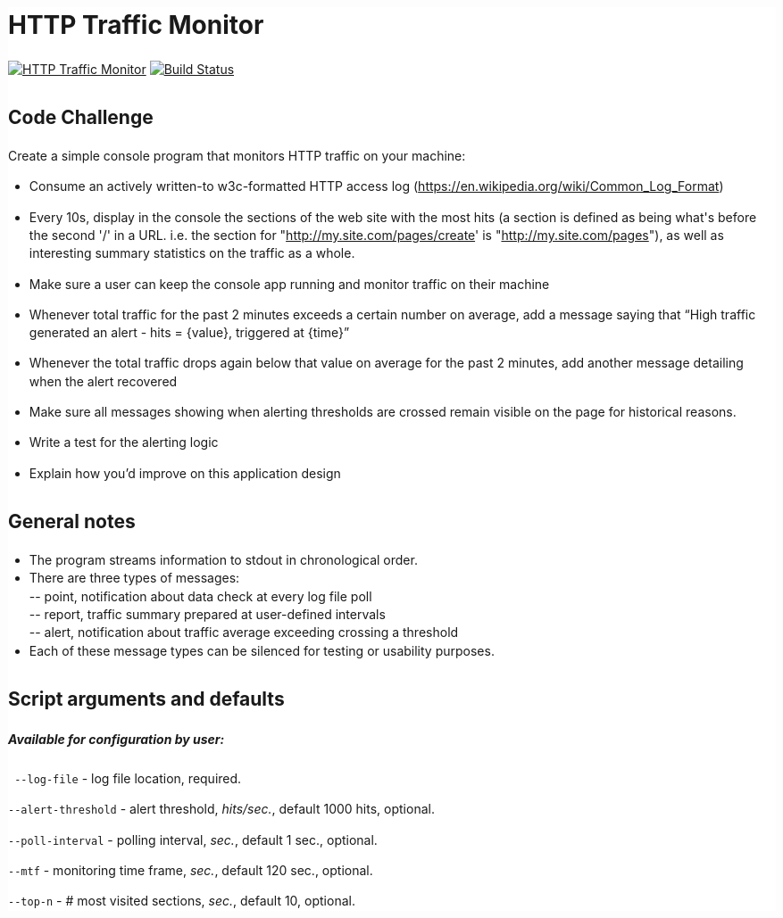 # HTTP Traffic Monitor

[![HTTP Traffic Monitor](https://goreportcard.com/badge/github.com/mpmlj/http-traffic-monitor)](https://goreportcard.com/report/github.com/mpmlj/http-traffic-monitor) [![Build Status](https://travis-ci.org/mpmlj/http-traffic-monitor.svg)](https://travis-ci.org/mpmlj/http-traffic-monitor)

## Code Challenge

Create a simple console program that monitors HTTP traffic on your machine:

- Consume an actively written-to w3c-formatted HTTP access log (https://en.wikipedia.org/wiki/Common_Log_Format)

- Every 10s, display in the console the sections of the web site with the most hits (a section is defined as being what's before the second '/' in a URL. i.e. the section for "http://my.site.com/pages/create' is "http://my.site.com/pages"), as well as interesting summary statistics on the traffic as a whole.

- Make sure a user can keep the console app running and monitor traffic on their machine

- Whenever total traffic for the past 2 minutes exceeds a certain number on average, add a message saying that “High traffic generated an alert - hits = {value}, triggered at {time}”

- Whenever the total traffic drops again below that value on average for the past 2 minutes, add another message detailing when the alert recovered

- Make sure all messages showing when alerting thresholds are crossed remain visible on the page for historical reasons.

- Write a test for the alerting logic

- Explain how you’d improve on this application design

## General notes

- The program streams information to stdout in chronological order.
- There are three types of messages:<br>
-- point, notification about data check at every log file poll<br>
-- report, traffic summary prepared at user-defined intervals<br>
-- alert, notification about traffic average exceeding crossing a threshold<br>
- Each of these message types can be silenced for testing or usability purposes.

## Script arguments and defaults

##### Available for configuration by user:

` --log-file` - log file location, required.

`--alert-threshold` - alert threshold, _hits/sec._, default 1000 hits, optional.

`--poll-interval` - polling interval, _sec._, default 1 sec., optional.

`--mtf` - monitoring time frame, _sec._, default 120 sec., optional.

`--top-n` - # most visited sections, _sec._, default 10, optional.
 